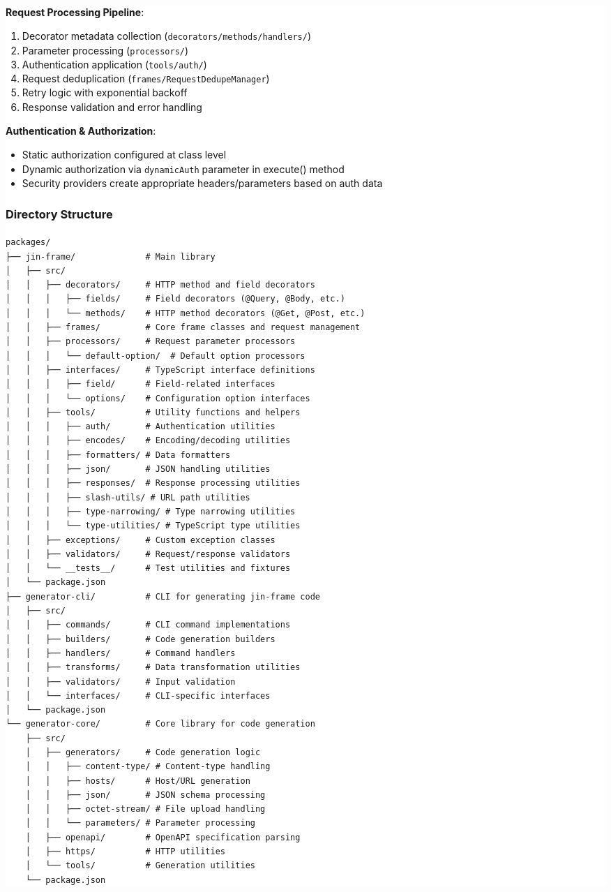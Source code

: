 **Request Processing Pipeline**:

1. Decorator metadata collection (`decorators/methods/handlers/`)
2. Parameter processing (`processors/`)
3. Authentication application (`tools/auth/`)
4. Request deduplication (`frames/RequestDedupeManager`)
5. Retry logic with exponential backoff
6. Response validation and error handling

**Authentication & Authorization**:

- Static authorization configured at class level
- Dynamic authorization via `dynamicAuth` parameter in execute() method
- Security providers create appropriate headers/parameters based on auth data

### Directory Structure

```text
packages/
├── jin-frame/              # Main library
│   ├── src/
│   │   ├── decorators/     # HTTP method and field decorators
│   │   │   ├── fields/     # Field decorators (@Query, @Body, etc.)
│   │   │   └── methods/    # HTTP method decorators (@Get, @Post, etc.)
│   │   ├── frames/         # Core frame classes and request management
│   │   ├── processors/     # Request parameter processors
│   │   │   └── default-option/  # Default option processors
│   │   ├── interfaces/     # TypeScript interface definitions
│   │   │   ├── field/      # Field-related interfaces
│   │   │   └── options/    # Configuration option interfaces
│   │   ├── tools/          # Utility functions and helpers
│   │   │   ├── auth/       # Authentication utilities
│   │   │   ├── encodes/    # Encoding/decoding utilities
│   │   │   ├── formatters/ # Data formatters
│   │   │   ├── json/       # JSON handling utilities
│   │   │   ├── responses/  # Response processing utilities
│   │   │   ├── slash-utils/ # URL path utilities
│   │   │   ├── type-narrowing/ # Type narrowing utilities
│   │   │   └── type-utilities/ # TypeScript type utilities
│   │   ├── exceptions/     # Custom exception classes
│   │   ├── validators/     # Request/response validators
│   │   └── __tests__/      # Test utilities and fixtures
│   └── package.json
├── generator-cli/          # CLI for generating jin-frame code
│   ├── src/
│   │   ├── commands/       # CLI command implementations
│   │   ├── builders/       # Code generation builders
│   │   ├── handlers/       # Command handlers
│   │   ├── transforms/     # Data transformation utilities
│   │   ├── validators/     # Input validation
│   │   └── interfaces/     # CLI-specific interfaces
│   └── package.json
└── generator-core/         # Core library for code generation
    ├── src/
    │   ├── generators/     # Code generation logic
    │   │   ├── content-type/ # Content-type handling
    │   │   ├── hosts/      # Host/URL generation
    │   │   ├── json/       # JSON schema processing
    │   │   ├── octet-stream/ # File upload handling
    │   │   └── parameters/ # Parameter processing
    │   ├── openapi/        # OpenAPI specification parsing
    │   ├── https/          # HTTP utilities
    │   └── tools/          # Generation utilities
    └── package.json
```
